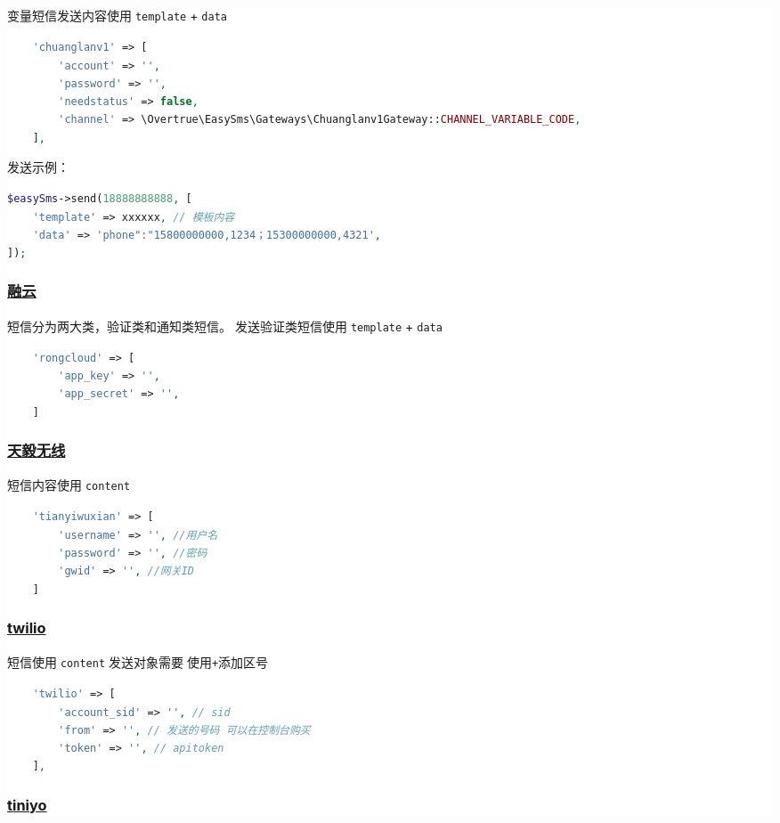 变量短信发送内容使用 `template` + `data`

```php
    'chuanglanv1' => [
        'account' => '',
        'password' => '',
        'needstatus' => false,
        'channel' => \Overtrue\EasySms\Gateways\Chuanglanv1Gateway::CHANNEL_VARIABLE_CODE,
    ],
```

发送示例：

```php
$easySms->send(18888888888, [
    'template' => xxxxxx, // 模板内容
    'data' => 'phone":"15800000000,1234；15300000000,4321',
]);
```

### [融云](http://www.rongcloud.cn)

短信分为两大类，验证类和通知类短信。 发送验证类短信使用 `template` + `data`

```php
    'rongcloud' => [
        'app_key' => '',
        'app_secret' => '',
    ]
```

### [天毅无线](http://www.85hu.com/)

短信内容使用 `content`

```php
    'tianyiwuxian' => [
        'username' => '', //用户名
        'password' => '', //密码
        'gwid' => '', //网关ID
    ]
```

### [twilio](https://www.twilio.com)

短信使用 `content`
发送对象需要 使用`+`添加区号

```php
    'twilio' => [
        'account_sid' => '', // sid
        'from' => '', // 发送的号码 可以在控制台购买
        'token' => '', // apitoken
    ],
```

### [tiniyo](https://www.tiniyo.com)
